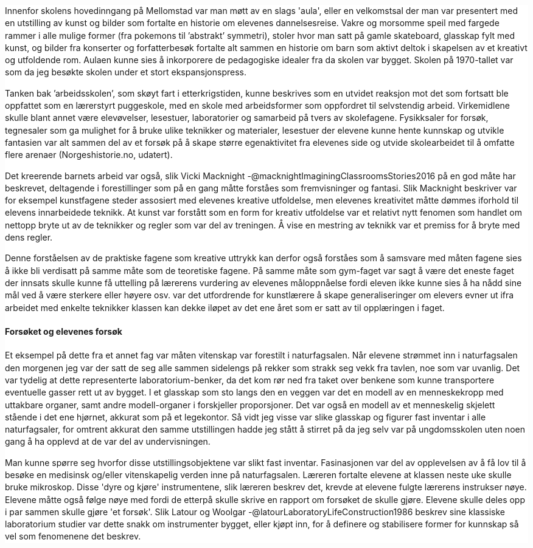 Innenfor skolens hovedinngang på Mellomstad var man møtt av en slags 'aula', eller en velkomstsal der man var presentert med en utstilling av kunst og bilder som fortalte en historie om elevenes dannelsesreise. Vakre og morsomme speil med fargede rammer i alle mulige former (fra pokemons til ’abstrakt’ symmetri), stoler hvor man satt på gamle skateboard, glasskap fylt med kunst, og bilder fra konserter og forfatterbesøk fortalte alt sammen en historie om barn som aktivt deltok i skapelsen av et kreativt og utfoldende rom. Aulaen kunne sies å inkorporere de pedagogiske idealer fra da skolen var bygget. Skolen på 1970-tallet var som da jeg besøkte skolen under et stort ekspansjonspress.

Tanken bak ’arbeidsskolen’, som skøyt fart i etterkrigstiden, kunne beskrives som en utvidet reaksjon mot det som fortsatt ble oppfattet som en lærerstyrt puggeskole, med en skole med arbeidsformer som oppfordret til selvstendig arbeid. Virkemidlene skulle blant annet være elevøvelser, lesestuer, laboratorier og samarbeid på tvers av skolefagene. Fysikksaler for forsøk, tegnesaler som ga mulighet for å bruke ulike teknikker og materialer, lesestuer der elevene kunne hente kunnskap og utvikle fantasien var alt sammen del av et forsøk på å skape større egenaktivitet fra elevenes side og utvide skolearbeidet til å omfatte flere arenaer (Norgeshistorie.no, udatert).

Det kreerende barnets arbeid var også, slik Vicki Macknight -@macknightImaginingClassroomsStories2016 på en god måte har beskrevet, deltagende i forestillinger som på en gang måtte forståes som fremvisninger og fantasi. Slik Macknight beskriver var for eksempel kunstfagene steder assosiert med elevenes kreative utfoldelse, men elevenes kreativitet måtte dømmes iforhold til elevens innarbeidede teknikk. At kunst var forstått som en form for kreativ utfoldelse var et relativt nytt fenomen som handlet om nettopp bryte ut av de teknikker og regler som var del av treningen. Å vise en mestring av teknikk var et premiss for å bryte med dens regler.

Denne forståelsen av de praktiske fagene som kreative uttrykk kan derfor også forståes som å samsvare med måten fagene sies å ikke bli verdisatt på samme måte som de teoretiske fagene. På samme måte som gym-faget var sagt å være det eneste faget der innsats skulle kunne få uttelling på lærerens vurdering av elevenes måloppnåelse fordi eleven ikke kunne sies å ha nådd sine mål ved å være sterkere eller høyere osv. var det utfordrende for kunstlærere å skape generaliseringer om elevers evner ut ifra arbeidet med enkelte teknikker klassen kan dekke iløpet av det ene året som er satt av til opplæringen i faget.

#### Forsøket og elevenes forsøk

Et eksempel på dette fra et annet fag var måten vitenskap var forestilt i naturfagsalen. Når elevene strømmet inn i naturfagsalen den morgenen jeg var der satt de seg alle sammen sidelengs på rekker som strakk seg vekk fra tavlen, noe som var uvanlig. Det var tydelig at dette representerte laboratorium-benker, da det kom rør ned fra taket over benkene som kunne transportere eventuelle gasser rett ut av bygget. I et glasskap som sto langs den en veggen var det en modell av en menneskekropp med uttakbare organer, samt andre modell-organer i forskjeller proporsjoner. Det var også en modell av et menneskelig skjelett stående i det ene hjørnet, akkurat som på et legekontor. Så vidt jeg visse var slike glasskap og figurer fast inventar i alle naturfagsaler, for omtrent akkurat den samme utstillingen hadde jeg stått å stirret på da jeg selv var på ungdomsskolen uten noen gang å ha opplevd at de var del av undervisningen.

Man kunne spørre seg hvorfor disse utstillingsobjektene var slikt fast inventar. Fasinasjonen var del av opplevelsen av å få lov til å besøke en medisinsk og/eller vitenskapelig verden inne på naturfagsalen. Læreren fortalte elevene at klassen neste uke skulle bruke mikroskop. Disse 'dyre og kjøre' instrumentene, slik læreren beskrev det, krevde at elevene fulgte lærerens instrukser nøye. Elevene måtte også følge nøye med fordi de etterpå skulle skrive en rapport om forsøket de skulle gjøre. Elevene skulle deles opp i par sammen skulle gjøre 'et forsøk'. Slik Latour og Woolgar -@latourLaboratoryLifeConstruction1986 beskrev sine klassiske laboratorium studier var dette snakk om instrumenter bygget, eller kjøpt inn, for å definere og stabilisere former for kunnskap så vel som fenomenene det beskrev.
